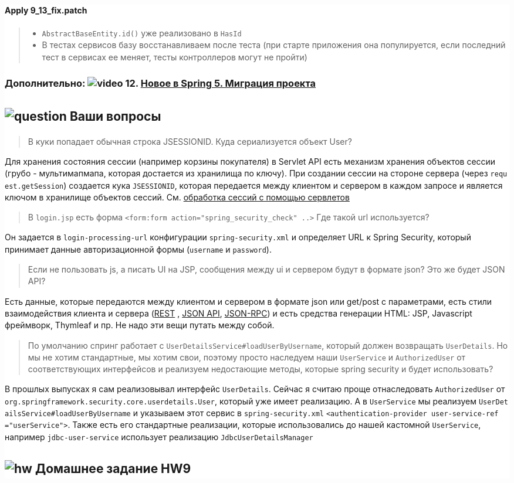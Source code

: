 #### Apply 9_13_fix.patch
> - `AbstractBaseEntity.id()` уже реализовано в `HasId`
> - В тестах сервисов базу восстанавливаем после теста (при старте приложения она популируется, если последний тест в сервисах ее меняет, тесты контроллеров могут не пройти)

### Дополнительно: ![video](https://cloud.githubusercontent.com/assets/13649199/13672715/06dbc6ce-e6e7-11e5-81a9-04fbddb9e488.png) 12. [Новое в Spring 5. Миграция проекта](https://javaops.ru/view/resources/spring5)

## ![question](https://cloud.githubusercontent.com/assets/13649199/13672858/9cd58692-e6e7-11e5-905d-c295d2a456f1.png) Ваши вопросы

> В куки попадает обычная строка JSESSIONID. Куда сериализуется объект User?

Для хранения состояния сессии (например корзины покупателя) в Servlet API есть механизм хранения объектов сессии (грубо - мультимапмапа, которая достается из хранилища по ключу). При создании сессии
на стороне сервера (через `request.getSession`) создается кука `JSESSIONID`, которая передается между клиентом и сервером в каждом запросе и является ключом в хранилище объектов сессий.
См. <a href="http://javatutor.net/books/tiej/servlets#_Toc39472970">обработка сессий с помощью сервлетов</a>

> В `login.jsp` есть форма `<form:form action="spring_security_check" ..>` Где такой url используется?

Он задается в `login-processing-url` конфигурации `spring-security.xml` и определяет URL к Spring Security, который принимает данные авторизационной формы (`username` и `password`).

> Если не пользовать js, а писать UI на JSP, сообщения между ui и сервером будут в формате json? Это же будет JSON API?

Есть данные, которые передаются между клиентом и сервером в формате json или get/post с параметрами, есть стили взаимодействия клиента и сервера (<a href="https://ru.wikipedia.org/wiki/REST">REST</a>
, <a href="http://jsonapi.org/">JSON API</a>, <a href="https://ru.wikipedia.org/wiki/JSON-RPC">JSON-RPC</a>) и есть средства генерации HTML: JSP, Javascript фреймворк, Thymleaf и пр. Не надо эти вещи
путать между собой.

> По умолчанию спринг работает с `UserDetailsService#loadUserByUsername`, который должен возвращать `UserDetails`. Но мы не хотим стандартные, мы хотим свои, поэтому просто наследуем наши `UserService` и `AuthorizedUser` от соответствующих интерфейсов и реализуем недостающие методы, которые spring security и будет использовать?

В прошлых выпусках я сам реализовывал интерфейс `UserDetails`. Сейчас я считаю проще отнаследовать `AuthorizedUser` от `org.springframework.security.core.userdetails.User`, который уже имеет реализацию.
А в `UserService` мы реализуем `UserDetailsService#loadUserByUsername` и указываем этот сервис в `spring-security.xml` `<authentication-provider user-service-ref="userService">`.
Также есть его стандартные реализации, которые использовались до нашей кастомной `UserService`, например `jdbc-user-service` использует реализацию `JdbcUserDetailsManager`

## ![hw](https://cloud.githubusercontent.com/assets/13649199/13672719/09593080-e6e7-11e5-81d1-5cb629c438ca.png) Домашнее задание HW9
